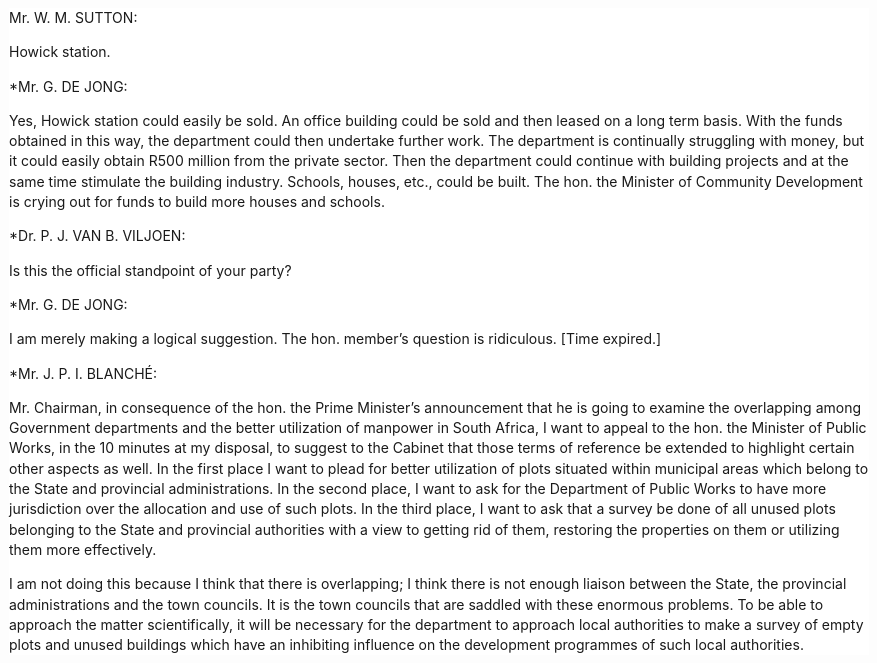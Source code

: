 </speech>

<speech by="#sutton">

<from>Mr. <person refersTo="hansard_za">W. M. SUTTON</person>:</from>

<p>Howick station.</p>

</speech>

<speech by="#de_jong">

<from>*Mr. <person refersTo="hansard_za">G. DE JONG</person>:</from>

<p>Yes, Howick station could easily be sold. An office building could be sold and then leased on a long <span class="col_6007-6008" refersTo="page_1399"/>term basis. With the funds obtained in this way, the department could then undertake further work. The department is continually struggling with money, but it could easily obtain R500 million from the private sector. Then the department could continue with building projects and at the same time stimulate the building industry. Schools, houses, etc., could be built. The hon. the Minister of Community Development is crying out for funds to build more houses and schools.</p>

</speech>

<speech by="#viljoen">

<from>*Dr. <person refersTo="hansard_za">P. J. VAN B. VILJOEN</person>:</from>

<p>Is this the official standpoint of your party?</p>

</speech>

<speech by="#de_jong">

<from>*Mr. <person refersTo="hansard_za">G. DE JONG</person>:</from>

<p>I am merely making a logical suggestion. The hon. member&#x2019;s question is ridiculous. [Time expired.]</p>

</speech>

<speech by="#blanch&#x00E9;">

<from>*Mr. <person refersTo="hansard_za">J. P. I. BLANCH&#x00C9;</person>:</from>

<p>Mr. Chairman, in consequence of the hon. the Prime Minister&#x2019;s announcement that he is going to examine the overlapping among Government departments and the better utilization of manpower in South Africa, I want to appeal to the hon. the Minister of Public Works, in the 10 minutes at my disposal, to suggest to the Cabinet that those terms of reference be extended to highlight certain other aspects as well. In the first place I want to plead for better utilization of plots situated within municipal areas which belong to the State and provincial administrations. In the second place, I want to ask for the Department of Public Works to have more jurisdiction over the allocation and use of such plots. In the third place, I want to ask that a survey be done of all unused plots belonging to the State and provincial authorities with a view to getting rid of them, restoring the properties on them or utilizing them more effectively.</p>

<p>I am not doing this because I think that there is overlapping; I think there is not enough liaison between the State, the provincial administrations and the town councils. It is the town councils that are saddled with these enormous problems. To be able to approach the matter scientifically, it will be necessary for the department to approach local authorities to make a survey of empty plots and unused buildings which have an inhibiting influence on the development programmes of such local authorities.</p>
